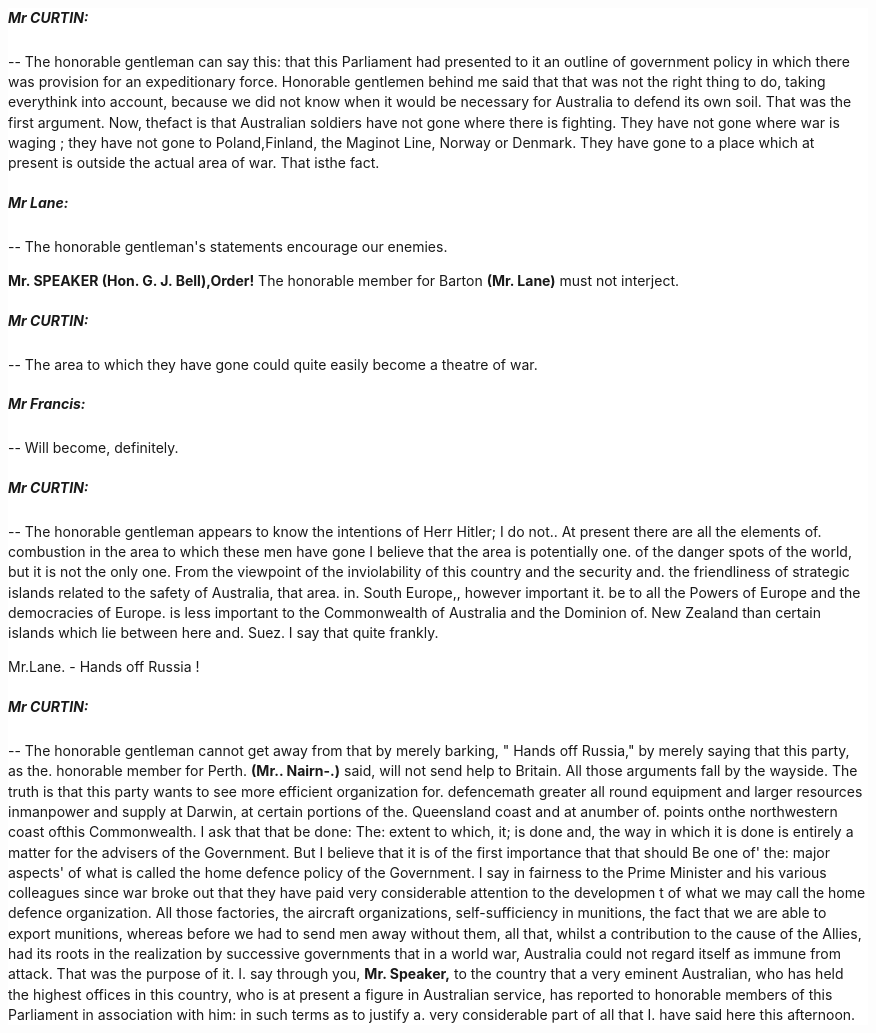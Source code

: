 ##### Mr CURTIN:

-- The honorable gentleman can say this: that this Parliament had presented to it an outline of government policy in which there was provision for an expeditionary force. Honorable gentlemen behind me said that that was not the right thing to do, taking everythink into account, because we did not know when it would be necessary for Australia to defend its own soil. That was  the first argument. Now, thefact is that Australian soldiers have not gone where there is fighting. They have not gone where war is waging ; they have not gone to Poland,Finland, the Maginot Line, Norway or Denmark. They have gone to a place which at present is outside the actual area of war. That isthe fact. 

##### Mr Lane:

--  The honorable gentleman's statements encourage our enemies. 


 **Mr. SPEAKER (Hon. G. J. Bell),Order!** The honorable member for Barton  **(Mr. Lane)**  must not interject. 

##### Mr CURTIN:

-- The area to which they have gone could quite easily become a theatre of war. 

##### Mr Francis:

--  Will become, definitely. 

##### Mr CURTIN:

-- The honorable gentleman appears to know the intentions of Herr Hitler; I do not.. At present there are all the elements of. combustion in the area to which these men have gone I believe that the area is potentially one. of the danger spots of the world, but it is not the only one. From the viewpoint of the inviolability of this country and the security and. the friendliness of strategic islands related to the safety of Australia, that area. in. South Europe,, however important it. be to all the Powers of Europe and the democracies of Europe. is less important to the Commonwealth of Australia and the Dominion of. New Zealand than certain islands which lie between here and. Suez. I say that quite frankly. 

Mr.Lane.  -  Hands off Russia ! 

##### Mr CURTIN:

-- The honorable gentleman cannot get away from that by merely barking, " Hands off Russia," by merely saying that this party, as the. honorable member for Perth.  **(Mr.. Nairn-.)**  said, will not send help to Britain. All those arguments fall by the wayside. The truth is that this party wants to see more efficient organization for. defencemath greater all round equipment and larger resources inmanpower and supply at Darwin, at certain portions of the. Queensland coast and at anumber of. points onthe northwestern coast ofthis Commonwealth. I ask that that be done: The: extent to which, it; is done and, the way in which it is done is entirely a matter for the advisers of the Government. But I believe that it is of the first importance that that should Be one of' the: major aspects' of what is called the home defence policy of the Government. I say in fairness to the Prime Minister and his various colleagues since war broke out that they have paid very considerable attention to the developmen t of what we may call the home defence organization. All those factories, the aircraft organizations, self-sufficiency in munitions, the fact that we are able to export munitions, whereas before we had to send men away without them, all that, whilst a contribution to the cause of the Allies, had its roots in the realization by successive governments that in a world war, Australia could not regard itself as immune from attack. That was the purpose of it. I. say through you,  **Mr. Speaker,**  to the country that a very eminent Australian, who has held the highest offices in this country, who is at present a figure in Australian service, has reported to honorable members of this Parliament in association with him: in such terms as to justify a. very considerable part of all that I. have said here this afternoon. 
